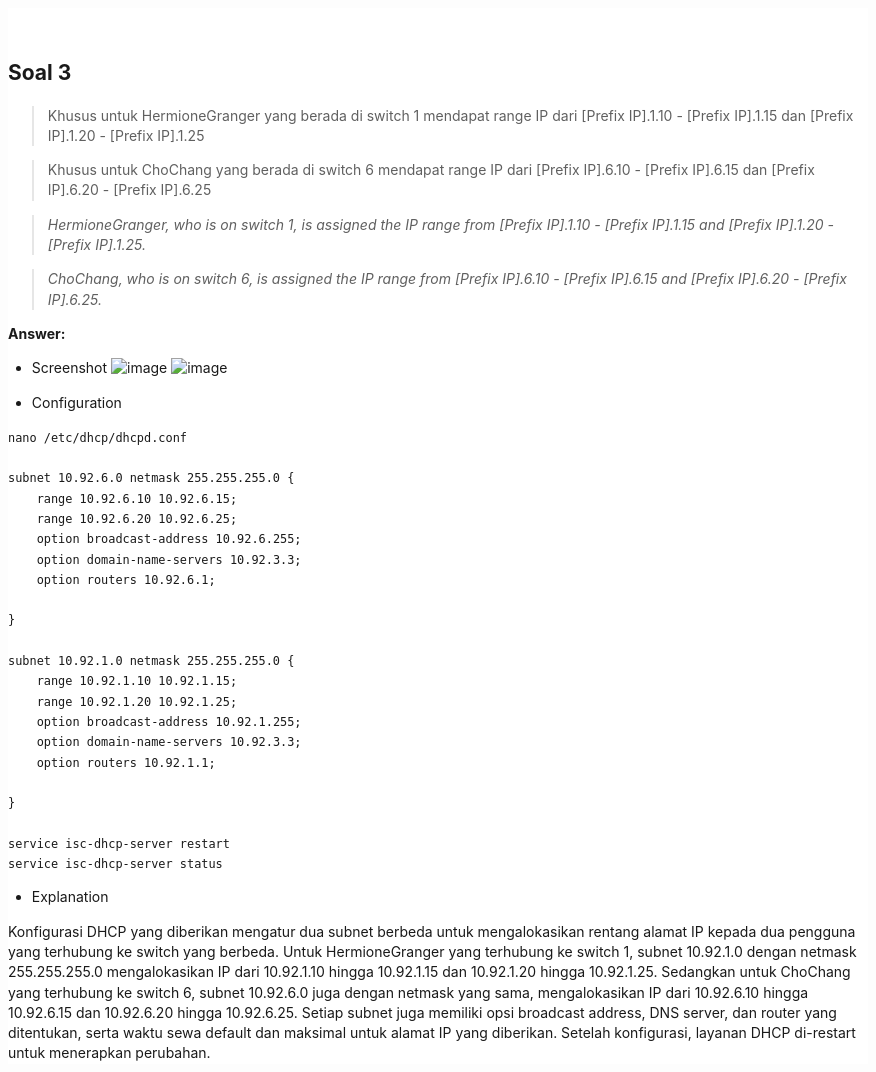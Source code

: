 <br>

## Soal 3

> Khusus untuk HermioneGranger yang berada di switch 1 mendapat range IP dari
[Prefix IP].1.10 - [Prefix IP].1.15 dan [Prefix IP].1.20 - [Prefix IP].1.25

> Khusus untuk ChoChang yang berada di switch 6 mendapat range IP dari 
[Prefix IP].6.10 - [Prefix IP].6.15 dan [Prefix IP].6.20 - [Prefix IP].6.25


> _HermioneGranger, who is on switch 1, is assigned the IP range from [Prefix IP].1.10 - [Prefix IP].1.15 and [Prefix IP].1.20 - [Prefix IP].1.25._

> _ChoChang, who is on switch 6, is assigned the IP range from [Prefix IP].6.10 - [Prefix IP].6.15 and [Prefix IP].6.20 - [Prefix IP].6.25._

**Answer:**

- Screenshot
![image](https://github.com/user-attachments/assets/efab4077-7590-4e6f-9448-58a925ed779a)
![image](https://github.com/user-attachments/assets/b5059cf1-5b36-4608-a79c-6055024cfc40)


- Configuration
```
nano /etc/dhcp/dhcpd.conf
  
subnet 10.92.6.0 netmask 255.255.255.0 {
	range 10.92.6.10 10.92.6.15;
	range 10.92.6.20 10.92.6.25;
	option broadcast-address 10.92.6.255;
	option domain-name-servers 10.92.3.3;
	option routers 10.92.6.1;

}

subnet 10.92.1.0 netmask 255.255.255.0 {
	range 10.92.1.10 10.92.1.15;
	range 10.92.1.20 10.92.1.25;
	option broadcast-address 10.92.1.255;
	option domain-name-servers 10.92.3.3;
	option routers 10.92.1.1;

}

service isc-dhcp-server restart
service isc-dhcp-server status
```

- Explanation

Konfigurasi DHCP yang diberikan mengatur dua subnet berbeda untuk mengalokasikan rentang alamat IP kepada dua pengguna yang terhubung ke switch yang berbeda. Untuk HermioneGranger yang terhubung ke switch 1, subnet 10.92.1.0 dengan netmask 255.255.255.0 mengalokasikan IP dari 10.92.1.10 hingga 10.92.1.15 dan 10.92.1.20 hingga 10.92.1.25. Sedangkan untuk ChoChang yang terhubung ke switch 6, subnet 10.92.6.0 juga dengan netmask yang sama, mengalokasikan IP dari 10.92.6.10 hingga 10.92.6.15 dan 10.92.6.20 hingga 10.92.6.25. Setiap subnet juga memiliki opsi broadcast address, DNS server, dan router yang ditentukan, serta waktu sewa default dan maksimal untuk alamat IP yang diberikan. Setelah konfigurasi, layanan DHCP di-restart untuk menerapkan perubahan.
<br>
